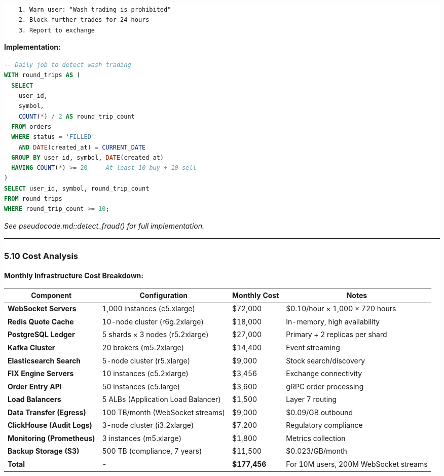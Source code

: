 ```
    1. Warn user: "Wash trading is prohibited"
    2. Block further trades for 24 hours
    3. Report to exchange
```

**Implementation:**

```sql
-- Daily job to detect wash trading
WITH round_trips AS (
  SELECT 
    user_id,
    symbol,
    COUNT(*) / 2 AS round_trip_count
  FROM orders
  WHERE status = 'FILLED'
    AND DATE(created_at) = CURRENT_DATE
  GROUP BY user_id, symbol, DATE(created_at)
  HAVING COUNT(*) >= 20  -- At least 10 buy + 10 sell
)
SELECT user_id, symbol, round_trip_count
FROM round_trips
WHERE round_trip_count >= 10;
```

*See pseudocode.md::detect_fraud() for full implementation.*

---

### 5.10 Cost Analysis

**Monthly Infrastructure Cost Breakdown:**

| Component                   | Configuration                      | Monthly Cost | Notes                                 |
|-----------------------------|------------------------------------|--------------|---------------------------------------|
| **WebSocket Servers**       | 1,000 instances (c5.xlarge)        | $72,000      | $0.10/hour × 1,000 × 720 hours        |
| **Redis Quote Cache**       | 10-node cluster (r6g.2xlarge)      | $18,000      | In-memory, high availability          |
| **PostgreSQL Ledger**       | 5 shards × 3 nodes (r5.2xlarge)    | $27,000      | Primary + 2 replicas per shard        |
| **Kafka Cluster**           | 20 brokers (m5.2xlarge)            | $14,400      | Event streaming                       |
| **Elasticsearch Search**    | 5-node cluster (r5.xlarge)         | $9,000       | Stock search/discovery                |
| **FIX Engine Servers**      | 10 instances (c5.2xlarge)          | $3,456       | Exchange connectivity                 |
| **Order Entry API**         | 50 instances (c5.large)            | $3,600       | gRPC order processing                 |
| **Load Balancers**          | 5 ALBs (Application Load Balancer) | $1,500       | Layer 7 routing                       |
| **Data Transfer (Egress)**  | 100 TB/month (WebSocket streams)   | $9,000       | $0.09/GB outbound                     |
| **ClickHouse (Audit Logs)** | 3-node cluster (i3.2xlarge)        | $7,200       | Regulatory compliance                 |
| **Monitoring (Prometheus)** | 3 instances (m5.xlarge)            | $1,800       | Metrics collection                    |
| **Backup Storage (S3)**     | 500 TB (compliance, 7 years)       | $11,500      | $0.023/GB/month                       |
| **Total**                   | -                                  | **$177,456** | For 10M users, 200M WebSocket streams |
